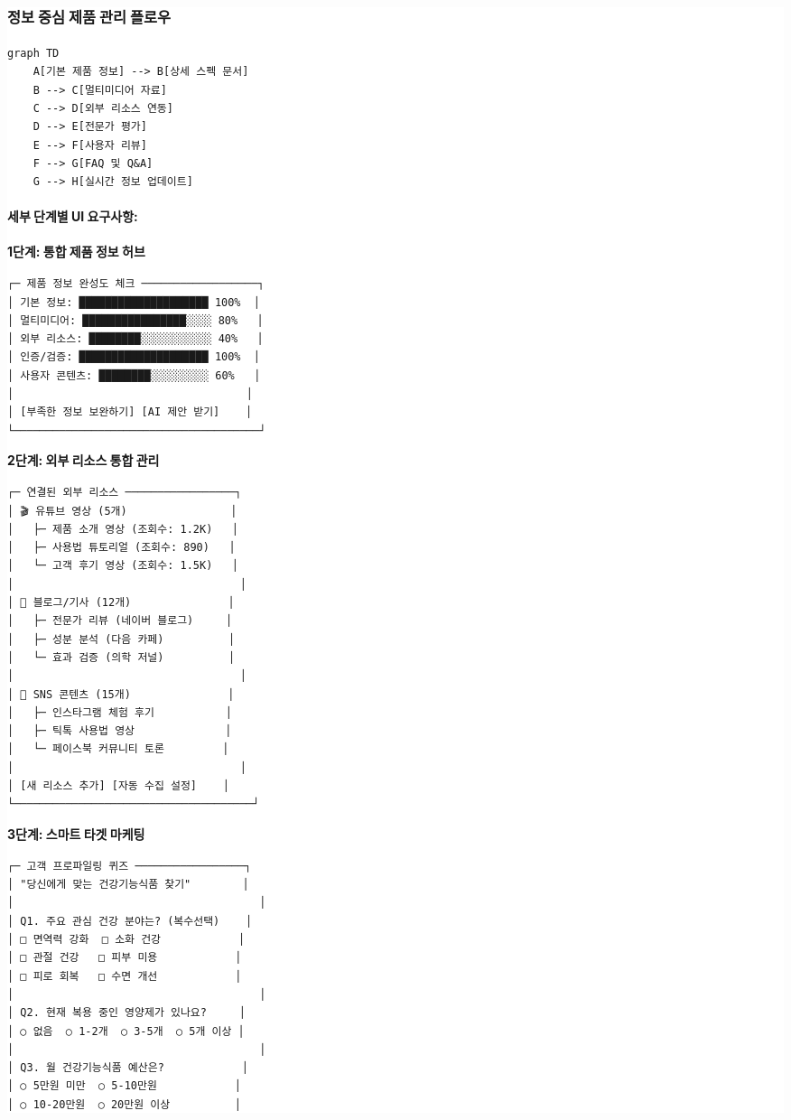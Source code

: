 ### **정보 중심 제품 관리 플로우**

```mermaid
graph TD
    A[기본 제품 정보] --> B[상세 스펙 문서]
    B --> C[멀티미디어 자료]
    C --> D[외부 리소스 연동]
    D --> E[전문가 평가]
    E --> F[사용자 리뷰]
    F --> G[FAQ 및 Q&A]
    G --> H[실시간 정보 업데이트]
```

#### **세부 단계별 UI 요구사항:**

**1단계: 통합 제품 정보 허브**
```
┌─ 제품 정보 완성도 체크 ──────────────────┐
│ 기본 정보: ████████████████████ 100%  │
│ 멀티미디어: ████████████████░░░░ 80%   │
│ 외부 리소스: ████████░░░░░░░░░░░ 40%   │
│ 인증/검증: ████████████████████ 100%  │
│ 사용자 콘텐츠: ████████░░░░░░░░░ 60%   │
│                                    │
│ [부족한 정보 보완하기] [AI 제안 받기]    │
└──────────────────────────────────────┘
```

**2단계: 외부 리소스 통합 관리**
```
┌─ 연결된 외부 리소스 ─────────────────┐
│ 🎬 유튜브 영상 (5개)                │
│   ├─ 제품 소개 영상 (조회수: 1.2K)   │
│   ├─ 사용법 튜토리얼 (조회수: 890)   │
│   └─ 고객 후기 영상 (조회수: 1.5K)   │
│                                   │
│ 📝 블로그/기사 (12개)               │
│   ├─ 전문가 리뷰 (네이버 블로그)     │
│   ├─ 성분 분석 (다음 카페)          │
│   └─ 효과 검증 (의학 저널)          │
│                                   │
│ 📱 SNS 콘텐츠 (15개)               │
│   ├─ 인스타그램 체험 후기           │
│   ├─ 틱톡 사용법 영상              │
│   └─ 페이스북 커뮤니티 토론         │
│                                   │
│ [새 리소스 추가] [자동 수집 설정]    │
└─────────────────────────────────────┘
```

**3단계: 스마트 타겟 마케팅**
```
┌─ 고객 프로파일링 퀴즈 ─────────────────┐
│ "당신에게 맞는 건강기능식품 찾기"        │
│                                      │
│ Q1. 주요 관심 건강 분야는? (복수선택)    │
│ □ 면역력 강화  □ 소화 건강            │
│ □ 관절 건강   □ 피부 미용            │
│ □ 피로 회복   □ 수면 개선            │
│                                      │
│ Q2. 현재 복용 중인 영양제가 있나요?     │
│ ○ 없음  ○ 1-2개  ○ 3-5개  ○ 5개 이상 │
│                                      │
│ Q3. 월 건강기능식품 예산은?            │
│ ○ 5만원 미만  ○ 5-10만원            │
│ ○ 10-20만원  ○ 20만원 이상          │
```